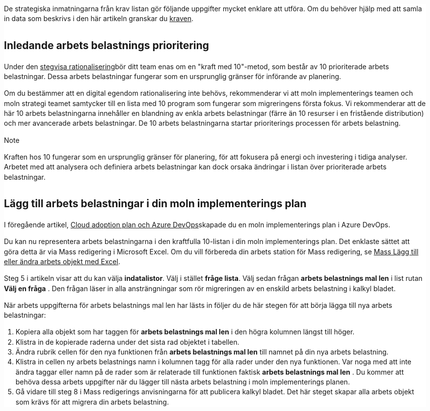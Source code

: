 De strategiska inmatningarna från krav listan gör följande uppgifter mycket enklare att utföra. Om du behöver hjälp med att samla in data som beskrivs i den här artikeln granskar du [kraven](./prerequisites.md).

## <a name="initial-workload-prioritization"></a>Inledande arbets belastnings prioritering

Under den [stegvisa rationalisering](../digital-estate/rationalize.md)bör ditt team enas om en "kraft med 10"-metod, som består av 10 prioriterade arbets belastningar. Dessa arbets belastningar fungerar som en ursprunglig gränser för införande av planering.

Om du bestämmer att en digital egendom rationalisering inte behövs, rekommenderar vi att moln implementerings teamen och moln strategi teamet samtycker till en lista med 10 program som fungerar som migreringens första fokus. Vi rekommenderar att de här 10 arbets belastningarna innehåller en blandning av enkla arbets belastningar (färre än 10 resurser i en fristående distribution) och mer avancerade arbets belastningar. De 10 arbets belastningarna startar prioriterings processen för arbets belastning.

> [!NOTE]
> Kraften hos 10 fungerar som en ursprunglig gränser för planering, för att fokusera på energi och investering i tidiga analyser. Arbetet med att analysera och definiera arbets belastningar kan dock orsaka ändringar i listan över prioriterade arbets belastningar.

## <a name="add-workloads-to-your-cloud-adoption-plan"></a>Lägg till arbets belastningar i din moln implementerings plan

I föregående artikel, [Cloud adoption plan och Azure DevOps](./template.md)skapade du en moln implementerings plan i Azure DevOps.

Du kan nu representera arbets belastningarna i den kraftfulla 10-listan i din moln implementerings plan. Det enklaste sättet att göra detta är via Mass redigering i Microsoft Excel. Om du vill förbereda din arbets station för Mass redigering, se [Mass Lägg till eller ändra arbets objekt med Excel](https://docs.microsoft.com/azure/devops/boards/backlogs/office/bulk-add-modify-work-items-excel?view=azure-devops).

Steg 5 i artikeln visar att du kan välja **indatalistor**. Välj i stället **fråge lista**. Välj sedan frågan **arbets belastnings mal len** i list rutan **Välj en fråga** . Den frågan läser in alla ansträngningar som rör migreringen av en enskild arbets belastning i kalkyl bladet.

När arbets uppgifterna för arbets belastnings mal len har lästs in följer du de här stegen för att börja lägga till nya arbets belastningar:

1. Kopiera alla objekt som har taggen för **arbets belastnings mal len** i den högra kolumnen längst till höger.
2. Klistra in de kopierade raderna under det sista rad objektet i tabellen.
3. Ändra rubrik cellen för den nya funktionen från **arbets belastnings mal len** till namnet på din nya arbets belastning.
4. Klistra in cellen ny arbets belastnings namn i kolumnen tagg för alla rader under den nya funktionen. Var noga med att inte ändra taggar eller namn på de rader som är relaterade till funktionen faktisk **arbets belastnings mal len** . Du kommer att behöva dessa arbets uppgifter när du lägger till nästa arbets belastning i moln implementerings planen.
5. Gå vidare till steg 8 i Mass redigerings anvisningarna för att publicera kalkyl bladet. Det här steget skapar alla arbets objekt som krävs för att migrera din arbets belastning.
